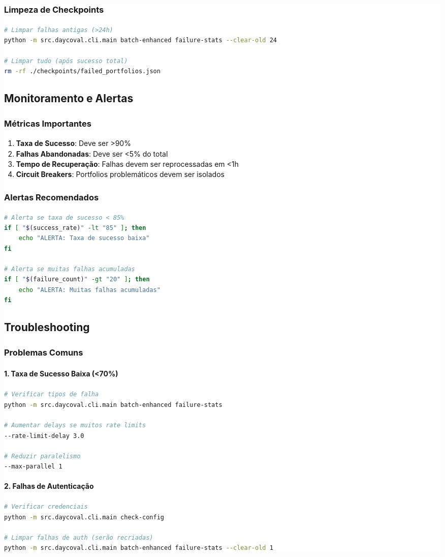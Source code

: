 ### Limpeza de Checkpoints
```bash
# Limpar falhas antigas (>24h)
python -m src.daycoval.cli.main batch-enhanced failure-stats --clear-old 24

# Limpar tudo (após sucesso total)
rm -rf ./checkpoints/failed_portfolios.json
```

## Monitoramento e Alertas

### Métricas Importantes
1. **Taxa de Sucesso**: Deve ser >90%
2. **Falhas Abandonadas**: Deve ser <5% do total
3. **Tempo de Recuperação**: Falhas devem ser reprocessadas em <1h
4. **Circuit Breakers**: Portfolios problemáticos devem ser isolados

### Alertas Recomendados
```bash
# Alerta se taxa de sucesso < 85%
if [ "$(success_rate)" -lt "85" ]; then
    echo "ALERTA: Taxa de sucesso baixa"
fi

# Alerta se muitas falhas acumuladas  
if [ "$(failure_count)" -gt "20" ]; then
    echo "ALERTA: Muitas falhas acumuladas"
fi
```

## Troubleshooting

### Problemas Comuns

#### 1. Taxa de Sucesso Baixa (<70%)
```bash
# Verificar tipos de falha
python -m src.daycoval.cli.main batch-enhanced failure-stats

# Aumentar delays se muitos rate limits
--rate-limit-delay 3.0

# Reduzir paralelismo
--max-parallel 1
```

#### 2. Falhas de Autenticação
```bash
# Verificar credenciais
python -m src.daycoval.cli.main check-config

# Limpar falhas de auth (serão recriadas)
python -m src.daycoval.cli.main batch-enhanced failure-stats --clear-old 1
```
